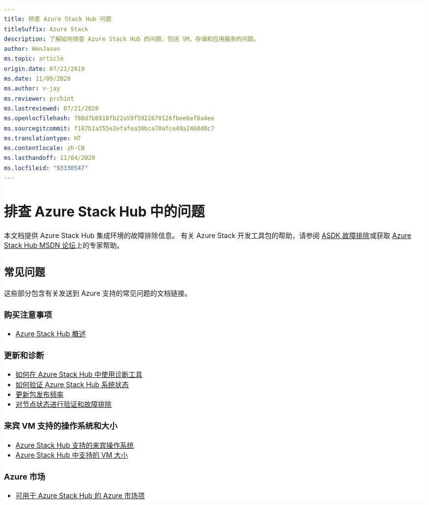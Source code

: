 ```yaml
---
title: 排查 Azure Stack Hub 问题
titleSuffix: Azure Stack
description: 了解如何排查 Azure Stack Hub 的问题，包括 VM、存储和应用服务的问题。
author: WenJason
ms.topic: article
origin.date: 07/21/2019
ms.date: 11/09/2020
ms.author: v-jay
ms.reviewer: prchint
ms.lastreviewed: 07/21/2020
ms.openlocfilehash: 788d7b6910fb22a59f5922670126fbee6ef8a4ee
ms.sourcegitcommit: f187b1a355e2efafea30bca70afce49a2460d0c7
ms.translationtype: HT
ms.contentlocale: zh-CN
ms.lasthandoff: 11/04/2020
ms.locfileid: "93330547"
---
```

# <a name="troubleshoot-issues-in-azure-stack-hub"></a>排查 Azure Stack Hub 中的问题

本文档提供 Azure Stack Hub 集成环境的故障排除信息。 有关 Azure Stack 开发工具包的帮助，请参阅 [ASDK 故障排除](../asdk/asdk-troubleshooting.md)或获取 [Azure Stack Hub MSDN 论坛](https://social.msdn.microsoft.com/Forums/zh-CN/home)上的专家帮助。 

## <a name="frequently-asked-questions"></a>常见问题

这些部分包含有关发送到 Azure 支持的常见问题的文档链接。

### <a name="purchase-considerations"></a>购买注意事项

* [Azure Stack Hub 概述](azure-stack-overview.md)

### <a name="updates-and-diagnostics"></a>更新和诊断

* [如何在 Azure Stack Hub 中使用诊断工具](./azure-stack-diagnostic-log-collection-overview.md)
* [如何验证 Azure Stack Hub 系统状态](azure-stack-diagnostic-test.md)
* [更新包发布频率](azure-stack-servicing-policy.md#update-package-release-cadence)
* [对节点状态进行验证和故障排除](azure-stack-node-actions.md)

### <a name="supported-operating-systems-and-sizes-for-guest-vms"></a>来宾 VM 支持的操作系统和大小

* [Azure Stack Hub 支持的来宾操作系统](azure-stack-supported-os.md)
* [Azure Stack Hub 中支持的 VM 大小](../user/azure-stack-vm-sizes.md)

### <a name="azure-marketplace"></a>Azure 市场

* [可用于 Azure Stack Hub 的 Azure 市场项](azure-stack-marketplace-azure-items.md)
